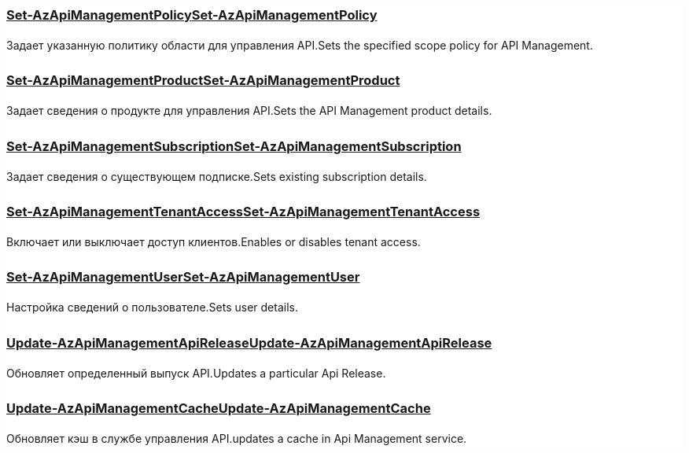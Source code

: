 ### [<span data-ttu-id="9fd19-362">Set-AzApiManagementPolicy</span><span class="sxs-lookup"><span data-stu-id="9fd19-362">Set-AzApiManagementPolicy</span></span>](Set-AzApiManagementPolicy.md)
<span data-ttu-id="9fd19-363">Задает указанную политику области для управления API.</span><span class="sxs-lookup"><span data-stu-id="9fd19-363">Sets the specified scope policy for API Management.</span></span>

### [<span data-ttu-id="9fd19-364">Set-AzApiManagementProduct</span><span class="sxs-lookup"><span data-stu-id="9fd19-364">Set-AzApiManagementProduct</span></span>](Set-AzApiManagementProduct.md)
<span data-ttu-id="9fd19-365">Задает сведения о продукте для управления API.</span><span class="sxs-lookup"><span data-stu-id="9fd19-365">Sets the API Management product details.</span></span>

### [<span data-ttu-id="9fd19-366">Set-AzApiManagementSubscription</span><span class="sxs-lookup"><span data-stu-id="9fd19-366">Set-AzApiManagementSubscription</span></span>](Set-AzApiManagementSubscription.md)
<span data-ttu-id="9fd19-367">Задает сведения о существующем подписке.</span><span class="sxs-lookup"><span data-stu-id="9fd19-367">Sets existing subscription details.</span></span>

### [<span data-ttu-id="9fd19-368">Set-AzApiManagementTenantAccess</span><span class="sxs-lookup"><span data-stu-id="9fd19-368">Set-AzApiManagementTenantAccess</span></span>](Set-AzApiManagementTenantAccess.md)
<span data-ttu-id="9fd19-369">Включает или выключает доступ клиентов.</span><span class="sxs-lookup"><span data-stu-id="9fd19-369">Enables or disables tenant access.</span></span>

### [<span data-ttu-id="9fd19-370">Set-AzApiManagementUser</span><span class="sxs-lookup"><span data-stu-id="9fd19-370">Set-AzApiManagementUser</span></span>](Set-AzApiManagementUser.md)
<span data-ttu-id="9fd19-371">Настройка сведений о пользователе.</span><span class="sxs-lookup"><span data-stu-id="9fd19-371">Sets user details.</span></span>

### [<span data-ttu-id="9fd19-372">Update-AzApiManagementApiRelease</span><span class="sxs-lookup"><span data-stu-id="9fd19-372">Update-AzApiManagementApiRelease</span></span>](Update-AzApiManagementApiRelease.md)
<span data-ttu-id="9fd19-373">Обновляет определенный выпуск API.</span><span class="sxs-lookup"><span data-stu-id="9fd19-373">Updates a particular Api Release.</span></span>

### [<span data-ttu-id="9fd19-374">Update-AzApiManagementCache</span><span class="sxs-lookup"><span data-stu-id="9fd19-374">Update-AzApiManagementCache</span></span>](Update-AzApiManagementCache.md)
<span data-ttu-id="9fd19-375">Обновляет кэш в службе управления API.</span><span class="sxs-lookup"><span data-stu-id="9fd19-375">updates a cache in Api Management service.</span></span>
